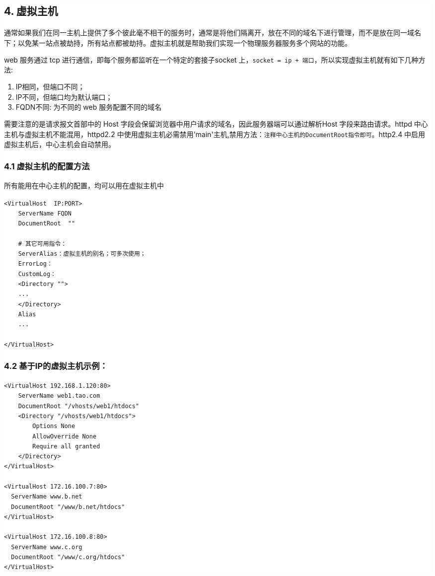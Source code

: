 ## 4. 虚拟主机
通常如果我们在同一主机上提供了多个彼此毫不相干的服务时，通常是将他们隔离开，放在不同的域名下进行管理，而不是放在同一域名下；以免某一站点被劫持，所有站点都被劫持。虚拟主机就是帮助我们实现一个物理服务器服务多个网站的功能。

web 服务通过 tcp 进行通信，即每个服务都监听在一个特定的套接子socket 上，`socket = ip + 端口`，所以实现虚拟主机就有如下几种方法:
1. IP相同，但端口不同；
2. IP不同，但端口均为默认端口；
3. FQDN不同: 为不同的 web 服务配置不同的域名

需要注意的是请求报文首部中的 Host 字段会保留浏览器中用户请求的域名，因此服务器端可以通过解析Host 字段来路由请求。httpd 中心主机与虚拟主机不能混用，httpd2.2 中使用虚拟主机必需禁用'main'主机,禁用方法：`注释中心主机的DocumentRoot指令即可`。http2.4 中启用虚拟主机后，中心主机会自动禁用。

### 4.1 虚拟主机的配置方法
所有能用在中心主机的配置，均可以用在虚拟主机中

```
<VirtualHost  IP:PORT>
    ServerName FQDN  
    DocumentRoot  ""

    # 其它可用指令：
    ServerAlias：虚拟主机的别名；可多次使用；
    ErrorLog：
    CustomLog：
    <Directory "">
    ...
    </Directory>
    Alias
    ...

</VirtualHost>
```

### 4.2 基于IP的虚拟主机示例：
```
<VirtualHost 192.168.1.120:80>
    ServerName web1.tao.com
    DocumentRoot "/vhosts/web1/htdocs"
    <Directory "/vhosts/web1/htdocs">
        Options None
        AllowOverride None
        Require all granted
    </Directory>
</VirtualHost>

<VirtualHost 172.16.100.7:80>
  ServerName www.b.net
  DocumentRoot "/www/b.net/htdocs"
</VirtualHost>

<VirtualHost 172.16.100.8:80>
  ServerName www.c.org
  DocumentRoot "/www/c.org/htdocs"
</VirtualHost>
```

